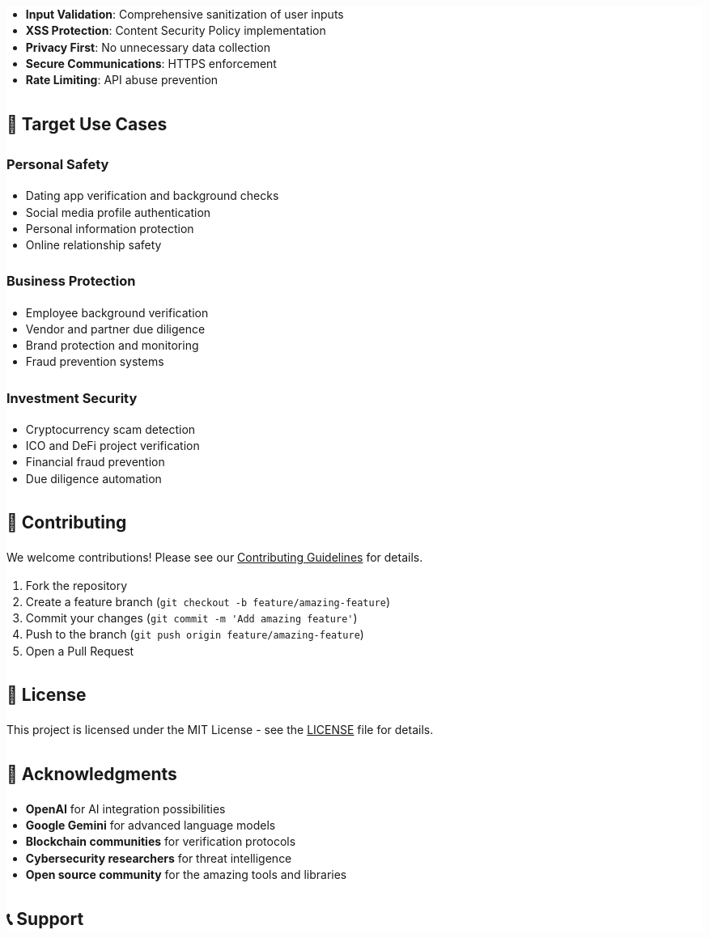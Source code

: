 - **Input Validation**: Comprehensive sanitization of user inputs
- **XSS Protection**: Content Security Policy implementation
- **Privacy First**: No unnecessary data collection
- **Secure Communications**: HTTPS enforcement
- **Rate Limiting**: API abuse prevention

## 🎯 Target Use Cases

### Personal Safety
- Dating app verification and background checks
- Social media profile authentication
- Personal information protection
- Online relationship safety

### Business Protection
- Employee background verification
- Vendor and partner due diligence
- Brand protection and monitoring
- Fraud prevention systems

### Investment Security
- Cryptocurrency scam detection
- ICO and DeFi project verification
- Financial fraud prevention
- Due diligence automation

## 🤝 Contributing

We welcome contributions! Please see our [Contributing Guidelines](CONTRIBUTING.md) for details.

1. Fork the repository
2. Create a feature branch (`git checkout -b feature/amazing-feature`)
3. Commit your changes (`git commit -m 'Add amazing feature'`)
4. Push to the branch (`git push origin feature/amazing-feature`)
5. Open a Pull Request

## 📄 License

This project is licensed under the MIT License - see the [LICENSE](LICENSE) file for details.

## 🙏 Acknowledgments

- **OpenAI** for AI integration possibilities
- **Google Gemini** for advanced language models
- **Blockchain communities** for verification protocols
- **Cybersecurity researchers** for threat intelligence
- **Open source community** for the amazing tools and libraries

## 📞 Support
